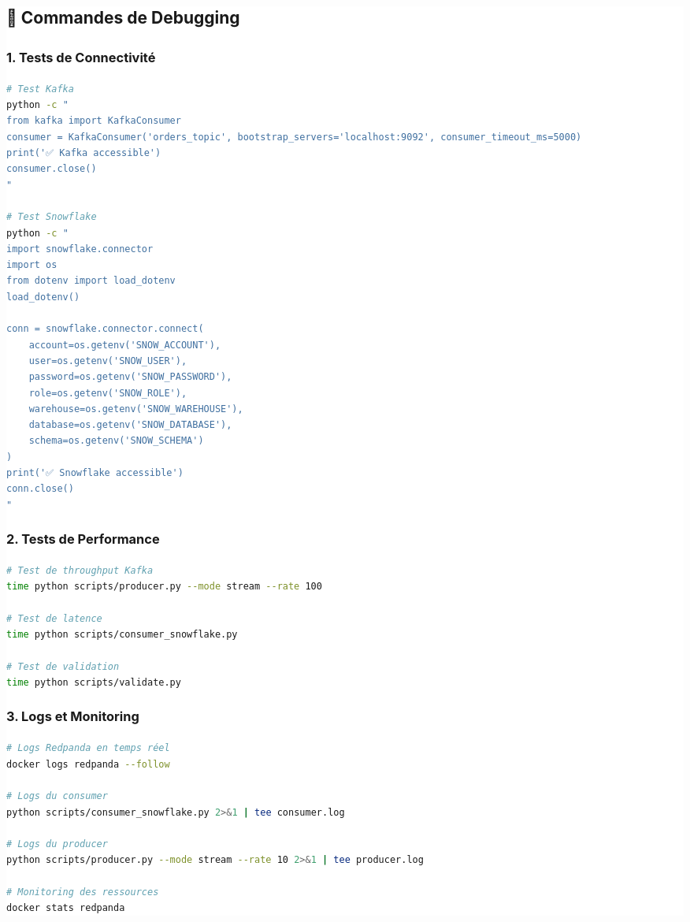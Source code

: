 
## 🐛 **Commandes de Debugging**

### **1. Tests de Connectivité**

```bash
# Test Kafka
python -c "
from kafka import KafkaConsumer
consumer = KafkaConsumer('orders_topic', bootstrap_servers='localhost:9092', consumer_timeout_ms=5000)
print('✅ Kafka accessible')
consumer.close()
"

# Test Snowflake
python -c "
import snowflake.connector
import os
from dotenv import load_dotenv
load_dotenv()

conn = snowflake.connector.connect(
    account=os.getenv('SNOW_ACCOUNT'),
    user=os.getenv('SNOW_USER'),
    password=os.getenv('SNOW_PASSWORD'),
    role=os.getenv('SNOW_ROLE'),
    warehouse=os.getenv('SNOW_WAREHOUSE'),
    database=os.getenv('SNOW_DATABASE'),
    schema=os.getenv('SNOW_SCHEMA')
)
print('✅ Snowflake accessible')
conn.close()
"
```

### **2. Tests de Performance**

```bash
# Test de throughput Kafka
time python scripts/producer.py --mode stream --rate 100

# Test de latence
time python scripts/consumer_snowflake.py

# Test de validation
time python scripts/validate.py
```

### **3. Logs et Monitoring**

```bash
# Logs Redpanda en temps réel
docker logs redpanda --follow

# Logs du consumer
python scripts/consumer_snowflake.py 2>&1 | tee consumer.log

# Logs du producer
python scripts/producer.py --mode stream --rate 10 2>&1 | tee producer.log

# Monitoring des ressources
docker stats redpanda
```
